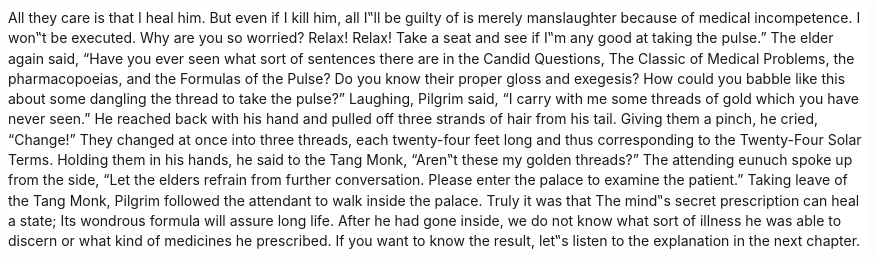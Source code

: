 All they care is that I heal him. But even if I kill him, all I‟ll be guilty of is
merely manslaughter because of medical incompetence. I won‟t be executed. Why are
you so worried? Relax! Relax! Take a seat and see if I‟m any good at taking the pulse.”
The elder again said, “Have you ever seen what sort of sentences there are in the
Candid Questions, The Classic of Medical
Problems, the pharmacopoeias, and the Formulas of the Pulse?
Do you know their proper gloss and exegesis? How could you babble like this
about some dangling the thread to take the pulse?” Laughing, Pilgrim said, “I carry with
me some threads of gold which you have never seen.”
He reached back with his hand and pulled off three strands of hair from his tail.
Giving them a pinch, he cried, “Change!”
They changed at once into three threads, each twenty-four feet long and thus
corresponding to the Twenty-Four Solar Terms. Holding them in his hands, he said to
the Tang Monk, “Aren‟t these my golden threads?”
The attending eunuch spoke up from the side, “Let the elders refrain from
further conversation. Please enter the palace to examine the patient.”
Taking leave of the Tang Monk, Pilgrim followed the attendant to walk inside
the palace. Truly it was that
The mind‟s secret prescription can heal a state;
Its wondrous formula will assure long life.
After he had gone inside, we do not know what sort of illness he was able to
discern or what kind of medicines he prescribed. If you want to know the result, let‟s
listen to the explanation in the next chapter.